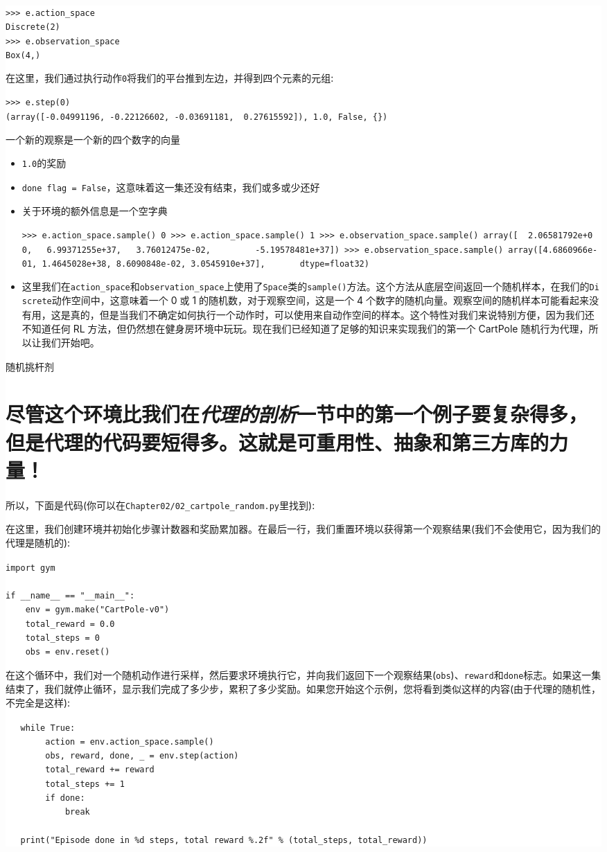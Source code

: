 ```
>>> e.action_space
Discrete(2)
>>> e.observation_space
Box(4,)
```

在这里，我们通过执行动作`0`将我们的平台推到左边，并得到四个元素的元组:

```
>>> e.step(0)
(array([-0.04991196, -0.22126602, -0.03691181,  0.27615592]), 1.0, False, {})
```

一个新的观察是一个新的四个数字的向量

*   `1.0`的奖励
*   `done flag = False`，这意味着这一集还没有结束，我们或多或少还好
*   关于环境的额外信息是一个空字典

    ```
    >>> e.action_space.sample() 0 >>> e.action_space.sample() 1 >>> e.observation_space.sample() array([  2.06581792e+00,   6.99371255e+37,   3.76012475e-02,         -5.19578481e+37]) >>> e.observation_space.sample() array([4.6860966e-01, 1.4645028e+38, 8.6090848e-02, 3.0545910e+37],       dtype=float32)
    ```

*   这里我们在`action_space`和`observation_space`上使用了`Space`类的`sample()`方法。这个方法从底层空间返回一个随机样本，在我们的`Discrete`动作空间中，这意味着一个 0 或 1 的随机数，对于观察空间，这是一个 4 个数字的随机向量。观察空间的随机样本可能看起来没有用，这是真的，但是当我们不确定如何执行一个动作时，可以使用来自动作空间的样本。这个特性对我们来说特别方便，因为我们还不知道任何 RL 方法，但仍然想在健身房环境中玩玩。现在我们已经知道了足够的知识来实现我们的第一个 CartPole 随机行为代理，所以让我们开始吧。

随机挑杆剂

<title>The random CartPole agent</title>  

# 尽管这个环境比我们在*代理的剖析*一节中的第一个例子要复杂得多，但是代理的代码要短得多。这就是可重用性、抽象和第三方库的力量！

所以，下面是代码(你可以在`Chapter02/02_cartpole_random.py`里找到):

在这里，我们创建环境并初始化步骤计数器和奖励累加器。在最后一行，我们重置环境以获得第一个观察结果(我们不会使用它，因为我们的代理是随机的):

```
import gym

if __name__ == "__main__":
    env = gym.make("CartPole-v0")
    total_reward = 0.0
    total_steps = 0
    obs = env.reset()
```

在这个循环中，我们对一个随机动作进行采样，然后要求环境执行它，并向我们返回下一个观察结果(`obs`)、`reward`和`done`标志。如果这一集结束了，我们就停止循环，显示我们完成了多少步，累积了多少奖励。如果您开始这个示例，您将看到类似这样的内容(由于代理的随机性，不完全是这样):

```
   while True:
        action = env.action_space.sample()
        obs, reward, done, _ = env.step(action)
        total_reward += reward
        total_steps += 1
        if done:
            break

   print("Episode done in %d steps, total reward %.2f" % (total_steps, total_reward))
```
